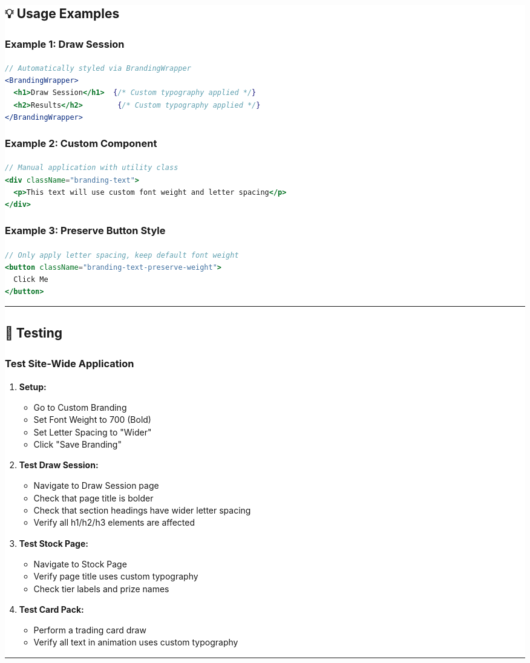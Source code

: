 
## 💡 Usage Examples

### Example 1: Draw Session
```jsx
// Automatically styled via BrandingWrapper
<BrandingWrapper>
  <h1>Draw Session</h1>  {/* Custom typography applied */}
  <h2>Results</h2>        {/* Custom typography applied */}
</BrandingWrapper>
```

### Example 2: Custom Component
```jsx
// Manual application with utility class
<div className="branding-text">
  <p>This text will use custom font weight and letter spacing</p>
</div>
```

### Example 3: Preserve Button Style
```jsx
// Only apply letter spacing, keep default font weight
<button className="branding-text-preserve-weight">
  Click Me
</button>
```

---

## 🧪 Testing

### Test Site-Wide Application

1. **Setup:**
   - Go to Custom Branding
   - Set Font Weight to 700 (Bold)
   - Set Letter Spacing to "Wider"
   - Click "Save Branding"

2. **Test Draw Session:**
   - Navigate to Draw Session page
   - Check that page title is bolder
   - Check that section headings have wider letter spacing
   - Verify all h1/h2/h3 elements are affected

3. **Test Stock Page:**
   - Navigate to Stock Page
   - Verify page title uses custom typography
   - Check tier labels and prize names

4. **Test Card Pack:**
   - Perform a trading card draw
   - Verify all text in animation uses custom typography

---